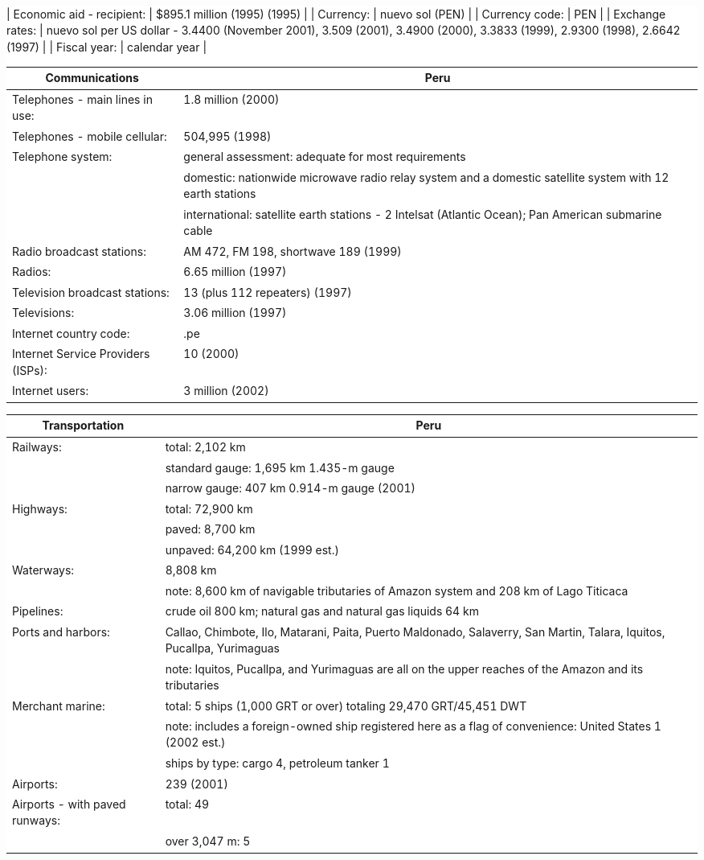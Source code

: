 | Economic aid - recipient: | $895.1 million (1995) (1995) |
| Currency: | nuevo sol (PEN) |
| Currency code: | PEN |
| Exchange rates: | nuevo sol per US dollar - 3.4400 (November 2001), 3.509 (2001), 3.4900 (2000), 3.3833 (1999), 2.9300 (1998), 2.6642 (1997) |
| Fiscal year: | calendar year |

| Communications | Peru |
| --- | --- |
| Telephones - main lines in use: | 1.8 million (2000) |
| Telephones - mobile cellular: | 504,995 (1998) |
| Telephone system: | general assessment: adequate for most requirements |
| | domestic: nationwide microwave radio relay system and a domestic satellite system with 12 earth stations |
| | international: satellite earth stations - 2 Intelsat (Atlantic Ocean); Pan American submarine cable |
| Radio broadcast stations: | AM 472, FM 198, shortwave 189 (1999) |
| Radios: | 6.65 million (1997) |
| Television broadcast stations: | 13 (plus 112 repeaters) (1997) |
| Televisions: | 3.06 million (1997) |
| Internet country code: | .pe |
| Internet Service Providers (ISPs): | 10 (2000) |
| Internet users: | 3 million (2002) |

| Transportation | Peru |
| --- | --- |
| Railways: | total: 2,102 km |
| | standard gauge: 1,695 km 1.435-m gauge |
| | narrow gauge: 407 km 0.914-m gauge (2001) |
| Highways: | total: 72,900 km |
| | paved: 8,700 km |
| | unpaved: 64,200 km (1999 est.) |
| Waterways: | 8,808 km |
| | note: 8,600 km of navigable tributaries of Amazon system and 208 km of Lago Titicaca |
| Pipelines: | crude oil 800 km; natural gas and natural gas liquids 64 km |
| Ports and harbors: | Callao, Chimbote, Ilo, Matarani, Paita, Puerto Maldonado, Salaverry, San Martin, Talara, Iquitos, Pucallpa, Yurimaguas |
| | note: Iquitos, Pucallpa, and Yurimaguas are all on the upper reaches of the Amazon and its tributaries |
| Merchant marine: | total: 5 ships (1,000 GRT or over) totaling 29,470 GRT/45,451 DWT |
| | note: includes a foreign-owned ship registered here as a flag of convenience: United States 1 (2002 est.) |
| | ships by type: cargo 4, petroleum tanker 1 |
| Airports: | 239 (2001) |
| Airports - with paved runways: | total: 49 |
| | over 3,047 m: 5 |